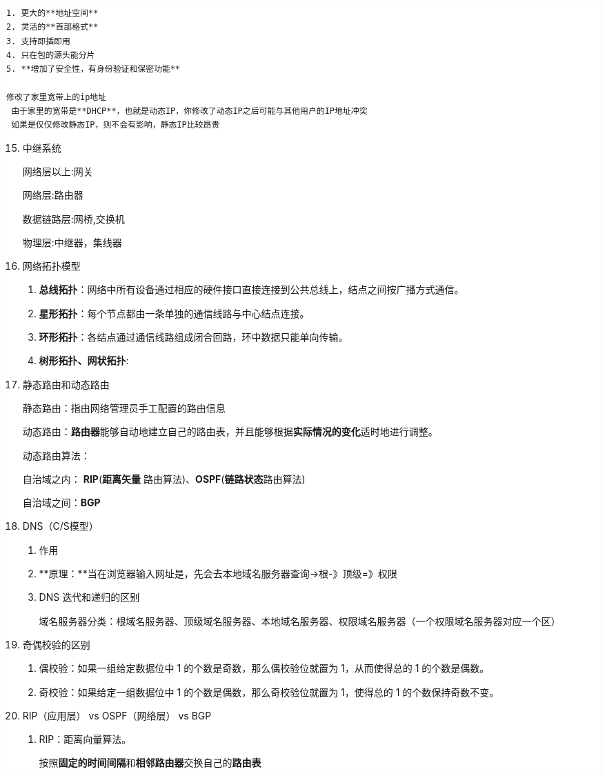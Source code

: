     1. 更大的**地址空间**
    2. 灵活的**首部格式**
    3. 支持即插即用
    4. 只在包的源头能分片
    5. **增加了安全性，有身份验证和保密功能**

    修改了家里宽带上的ip地址
     由于家里的宽带是**DHCP**，也就是动态IP，你修改了动态IP之后可能与其他用户的IP地址冲突
     如果是仅仅修改静态IP，则不会有影响，静态IP比较昂贵

15. 中继系统

    网络层以上:网关
    
    网络层:路由器
    
    数据链路层:网桥,交换机
    
    物理层:中继器，集线器

16. 网络拓扑模型

    1. **总线拓扑**：网络中所有设备通过相应的硬件接口直接连接到公共总线上，结点之间按广播方式通信。
    
    2. **星形拓扑**：每个节点都由一条单独的通信线路与中心结点连接。
    
    3. **环形拓扑**：各结点通过通信线路组成闭合回路，环中数据只能单向传输。
    
    4. **树形拓扑、网状拓扑**:


17. 静态路由和动态路由

    静态路由：指由网络管理员手工配置的路由信息

    动态路由：**路由器**能够自动地建立自己的路由表，并且能够根据**实际情况的变化**适时地进行调整。

    动态路由算法：

      自治域之内： **RIP**(**距离矢量** 路由算法)、**OSPF**(**链路状态**路由算法)

      自治域之间：**BGP**

18. DNS（C/S模型）

    1. 作用

    2. **原理：**当在浏览器输入网址是，先会去本地域名服务器查询->根-》顶级=》权限

    3. DNS 迭代和递归的区别

       域名服务器分类：根域名服务器、顶级域名服务器、本地域名服务器、权限域名服务器（一个权限域名服务器对应一个区）

19. 奇偶校验的区别

    1) 偶校验：如果一组给定数据位中 1 的个数是奇数，那么偶校验位就置为 1，从而使得总的 1 的个数是偶数。

    2) 奇校验：如果给定一组数据位中 1 的个数是偶数，那么奇校验位就置为 1，使得总的 1 的个数保持奇数不变。

20. RIP（应用层） vs OSPF（网络层） vs BGP

    1. RIP：距离向量算法。

        按照**固定的时间间隔**和**相邻路由器**交换自己的**路由表**
